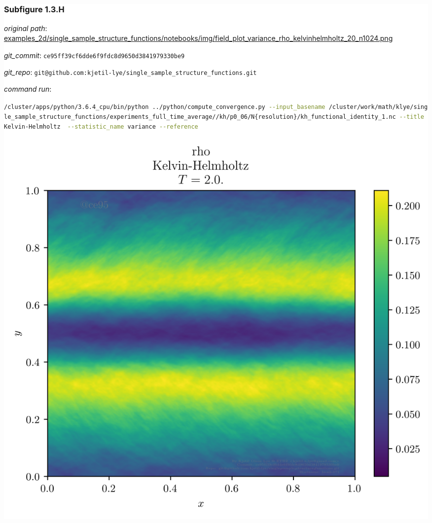 ### Subfigure 1.3.H
*original path*: [examples_2d/single_sample_structure_functions/notebooks/img/field_plot_variance_rho_kelvinhelmholtz_20_n1024.png](examples_2d/single_sample_structure_functions/notebooks/img/field_plot_variance_rho_kelvinhelmholtz_20_n1024.png)

*git_commit*: ```ce95ff39cf6dde6f9fdc8d9650d3841979330be9```

*git_repo*: ```git@github.com:kjetil-lye/single_sample_structure_functions.git```

*command run*:

```bash
/cluster/apps/python/3.6.4_cpu/bin/python ../python/compute_convergence.py --input_basename /cluster/work/math/klye/single_sample_structure_functions/experiments_full_time_average//kh/p0_06/N{resolution}/kh_functional_identity_1.nc --title Kelvin-Helmholtz  --statistic_name variance --reference
```

![](images/chapter_1/field_plot_variance_rho_kelvinhelmholtz_20_n1024.png?raw=true)
